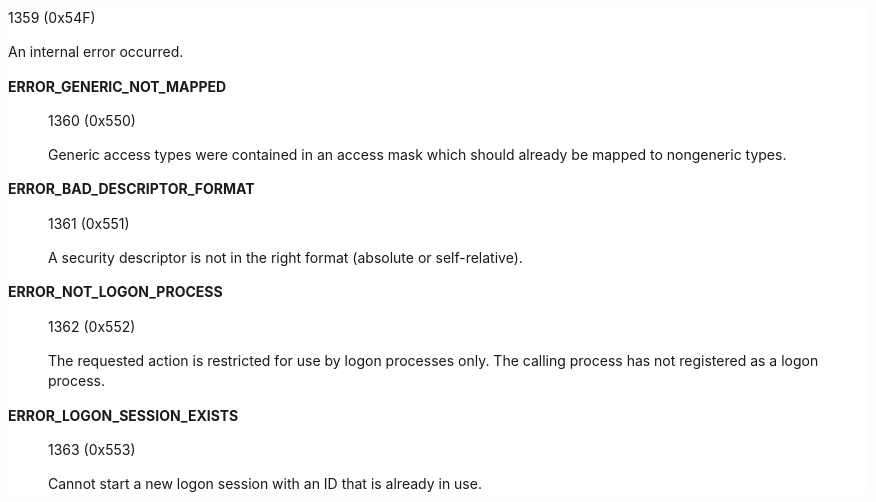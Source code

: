 1359 (0x54F)
</dt> <dt>



An internal error occurred.


</dt> </dl> </dd> <dt>

<span id="ERROR_GENERIC_NOT_MAPPED"></span><span id="error_generic_not_mapped"></span>**ERROR\_GENERIC\_NOT\_MAPPED**
</dt> <dd> <dl> <dt>

1360 (0x550)
</dt> <dt>



Generic access types were contained in an access mask which should already be mapped to nongeneric types.


</dt> </dl> </dd> <dt>

<span id="ERROR_BAD_DESCRIPTOR_FORMAT"></span><span id="error_bad_descriptor_format"></span>**ERROR\_BAD\_DESCRIPTOR\_FORMAT**
</dt> <dd> <dl> <dt>

1361 (0x551)
</dt> <dt>



A security descriptor is not in the right format (absolute or self-relative).


</dt> </dl> </dd> <dt>

<span id="ERROR_NOT_LOGON_PROCESS"></span><span id="error_not_logon_process"></span>**ERROR\_NOT\_LOGON\_PROCESS**
</dt> <dd> <dl> <dt>

1362 (0x552)
</dt> <dt>



The requested action is restricted for use by logon processes only. The calling process has not registered as a logon process.


</dt> </dl> </dd> <dt>

<span id="ERROR_LOGON_SESSION_EXISTS"></span><span id="error_logon_session_exists"></span>**ERROR\_LOGON\_SESSION\_EXISTS**
</dt> <dd> <dl> <dt>

1363 (0x553)
</dt> <dt>



Cannot start a new logon session with an ID that is already in use.
